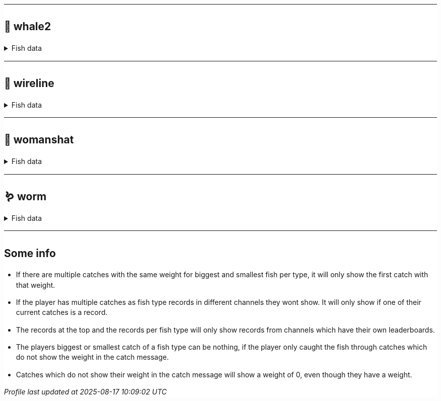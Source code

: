 ---------------

## 🐋 whale2

<details><summary>Fish data</summary></details>

---------------

## 🧵 wireline

<details><summary>Fish data</summary></details>

---------------

## 👒 womanshat

<details><summary>Fish data</summary></details>

---------------

## 🪱 worm

<details><summary>Fish data</summary></details>

---------------
## Some info

*  If there are multiple catches with the same weight for biggest and smallest fish per type, it will only show the first catch with that weight.

*  If the player has multiple catches as fish type records in different channels they wont show. It will only show if one of their current catches is a record.

*  The records at the top and the records per fish type will only show records from channels which have their own leaderboards.

*  The players biggest or smallest catch of a fish type can be nothing, if the player only caught the fish through catches which do not show the weight in the catch message.

*  Catches which do not show their weight in the catch message will show a weight of 0, even though they have a weight.

_Profile last updated at 2025-08-17 10:09:02 UTC_
